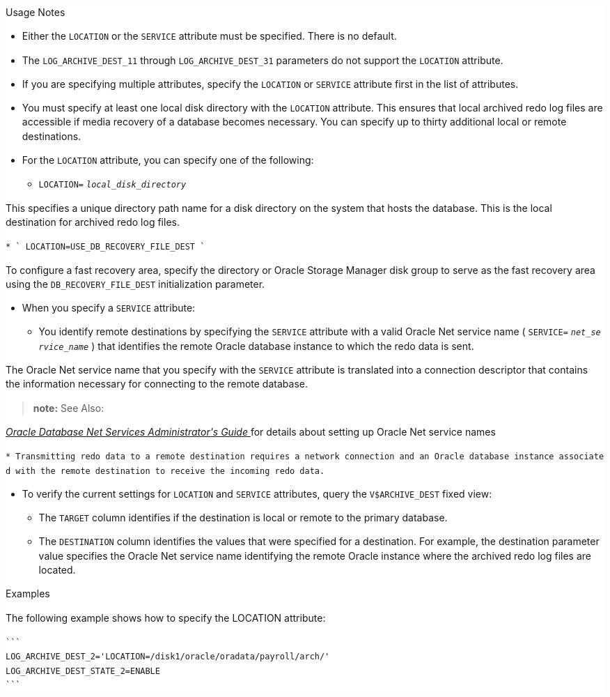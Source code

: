 Usage Notes 

  * Either the ` LOCATION ` or the ` SERVICE ` attribute must be specified. There is no default. 

  * The ` LOG_ARCHIVE_DEST_11 ` through ` LOG_ARCHIVE_DEST_31 ` parameters do not support the ` LOCATION ` attribute. 

  * If you are specifying multiple attributes, specify the ` LOCATION ` or ` SERVICE ` attribute first in the list of attributes. 

  * You must specify at least one local disk directory with the ` LOCATION ` attribute. This ensures that local archived redo log files are accessible if media recovery of a database becomes necessary. You can specify up to thirty additional local or remote destinations. 

  * For the ` LOCATION ` attribute, you can specify one of the following: 

    * ` LOCATION= ` *`local_disk_directory`* 

This specifies a unique directory path name for a disk directory on the system that hosts the database. This is the local destination for archived redo log files. 

    * ` LOCATION=USE_DB_RECOVERY_FILE_DEST `

To configure a fast recovery area, specify the directory or Oracle Storage Manager disk group to serve as the fast recovery area using the ` DB_RECOVERY_FILE_DEST ` initialization parameter. 

  * When you specify a ` SERVICE ` attribute: 

    * You identify remote destinations by specifying the ` SERVICE ` attribute with a valid Oracle Net service name ( ` SERVICE= ` *`net_service_name`*  ) that identifies the remote Oracle database instance to which the redo data is sent. 

The Oracle Net service name that you specify with the ` SERVICE ` attribute is translated into a connection descriptor that contains the information necessary for connecting to the remote database. 

> **note:** See Also: 

[ *Oracle Database Net Services Administrator's Guide* ](https://docs.oracle.com/pls/topic/lookup?ctx=en/database/oracle/oracle-database/23/sbydb&id=NETAG003) for details about setting up Oracle Net service names 

    * Transmitting redo data to a remote destination requires a network connection and an Oracle database instance associated with the remote destination to receive the incoming redo data. 

  * To verify the current settings for ` LOCATION ` and ` SERVICE ` attributes, query the ` V$ARCHIVE_DEST ` fixed view: 

    * The ` TARGET ` column identifies if the destination is local or remote to the primary database. 

    * The ` DESTINATION ` column identifies the values that were specified for a destination. For example, the destination parameter value specifies the Oracle Net service name identifying the remote Oracle instance where the archived redo log files are located. 




Examples 

The following example shows how to specify the LOCATION attribute: 
    
    
    ```
    LOG_ARCHIVE_DEST_2='LOCATION=/disk1/oracle/oradata/payroll/arch/'
    LOG_ARCHIVE_DEST_STATE_2=ENABLE
    ```
